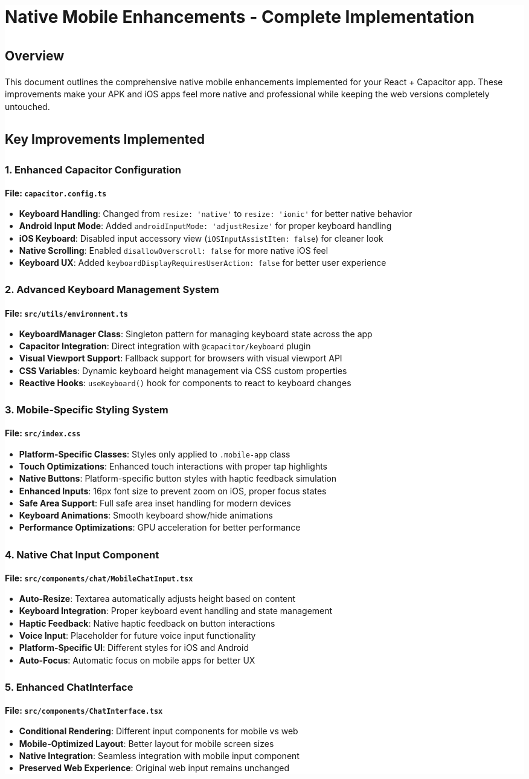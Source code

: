 # Native Mobile Enhancements - Complete Implementation

## Overview
This document outlines the comprehensive native mobile enhancements implemented for your React + Capacitor app. These improvements make your APK and iOS apps feel more native and professional while keeping the web versions completely untouched.

## Key Improvements Implemented

### 1. Enhanced Capacitor Configuration
**File: `capacitor.config.ts`**
- **Keyboard Handling**: Changed from `resize: 'native'` to `resize: 'ionic'` for better native behavior
- **Android Input Mode**: Added `androidInputMode: 'adjustResize'` for proper keyboard handling
- **iOS Keyboard**: Disabled input accessory view (`iOSInputAssistItem: false`) for cleaner look
- **Native Scrolling**: Enabled `disallowOverscroll: false` for more native iOS feel
- **Keyboard UX**: Added `keyboardDisplayRequiresUserAction: false` for better user experience

### 2. Advanced Keyboard Management System
**File: `src/utils/environment.ts`**
- **KeyboardManager Class**: Singleton pattern for managing keyboard state across the app
- **Capacitor Integration**: Direct integration with `@capacitor/keyboard` plugin
- **Visual Viewport Support**: Fallback support for browsers with visual viewport API
- **CSS Variables**: Dynamic keyboard height management via CSS custom properties
- **Reactive Hooks**: `useKeyboard()` hook for components to react to keyboard changes

### 3. Mobile-Specific Styling System
**File: `src/index.css`**
- **Platform-Specific Classes**: Styles only applied to `.mobile-app` class
- **Touch Optimizations**: Enhanced touch interactions with proper tap highlights
- **Native Buttons**: Platform-specific button styles with haptic feedback simulation
- **Enhanced Inputs**: 16px font size to prevent zoom on iOS, proper focus states
- **Safe Area Support**: Full safe area inset handling for modern devices
- **Keyboard Animations**: Smooth keyboard show/hide animations
- **Performance Optimizations**: GPU acceleration for better performance

### 4. Native Chat Input Component
**File: `src/components/chat/MobileChatInput.tsx`**
- **Auto-Resize**: Textarea automatically adjusts height based on content
- **Keyboard Integration**: Proper keyboard event handling and state management
- **Haptic Feedback**: Native haptic feedback on button interactions
- **Voice Input**: Placeholder for future voice input functionality
- **Platform-Specific UI**: Different styles for iOS and Android
- **Auto-Focus**: Automatic focus on mobile apps for better UX

### 5. Enhanced ChatInterface
**File: `src/components/ChatInterface.tsx`**
- **Conditional Rendering**: Different input components for mobile vs web
- **Mobile-Optimized Layout**: Better layout for mobile screen sizes
- **Native Integration**: Seamless integration with mobile input component
- **Preserved Web Experience**: Original web input remains unchanged
